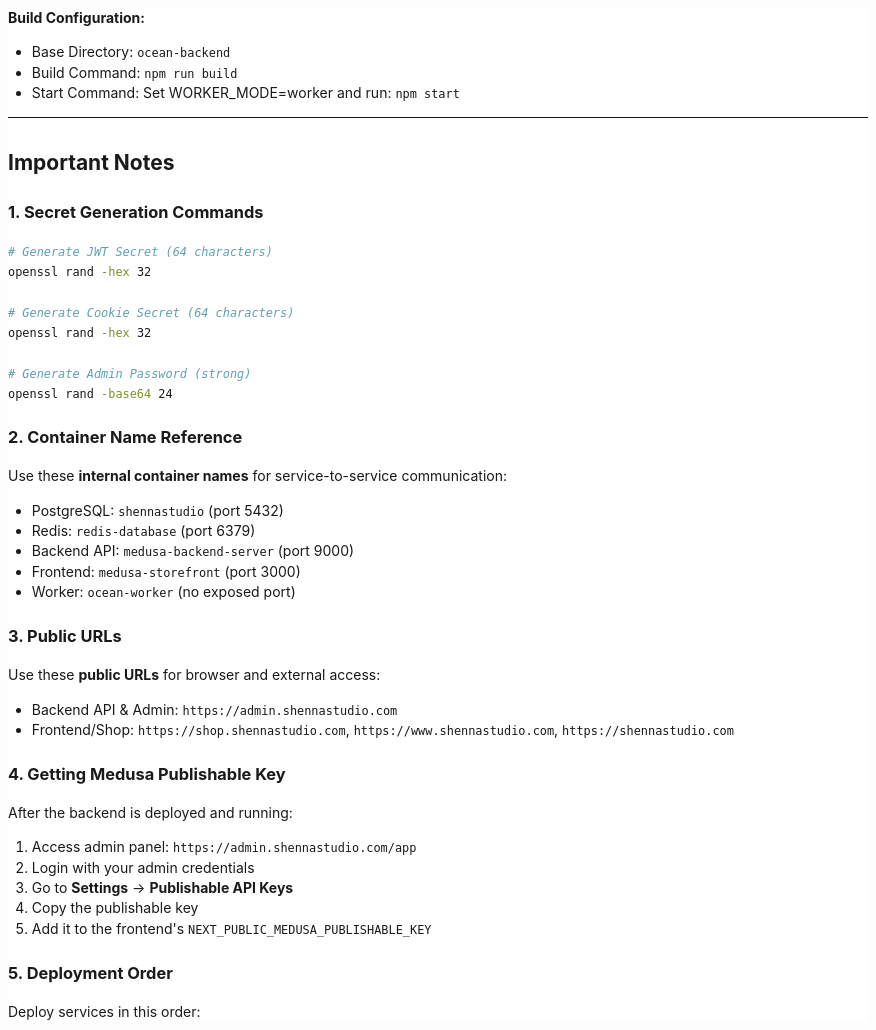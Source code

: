 **Build Configuration:**
- Base Directory: `ocean-backend`
- Build Command: `npm run build`
- Start Command: Set WORKER_MODE=worker and run: `npm start`

---

## Important Notes

### 1. Secret Generation Commands

```bash
# Generate JWT Secret (64 characters)
openssl rand -hex 32

# Generate Cookie Secret (64 characters)
openssl rand -hex 32

# Generate Admin Password (strong)
openssl rand -base64 24
```

### 2. Container Name Reference

Use these **internal container names** for service-to-service communication:

- PostgreSQL: `shennastudio` (port 5432)
- Redis: `redis-database` (port 6379)
- Backend API: `medusa-backend-server` (port 9000)
- Frontend: `medusa-storefront` (port 3000)
- Worker: `ocean-worker` (no exposed port)

### 3. Public URLs

Use these **public URLs** for browser and external access:

- Backend API & Admin: `https://admin.shennastudio.com`
- Frontend/Shop: `https://shop.shennastudio.com`, `https://www.shennastudio.com`, `https://shennastudio.com`

### 4. Getting Medusa Publishable Key

After the backend is deployed and running:

1. Access admin panel: `https://admin.shennastudio.com/app`
2. Login with your admin credentials
3. Go to **Settings** → **Publishable API Keys**
4. Copy the publishable key
5. Add it to the frontend's `NEXT_PUBLIC_MEDUSA_PUBLISHABLE_KEY`

### 5. Deployment Order

Deploy services in this order:
